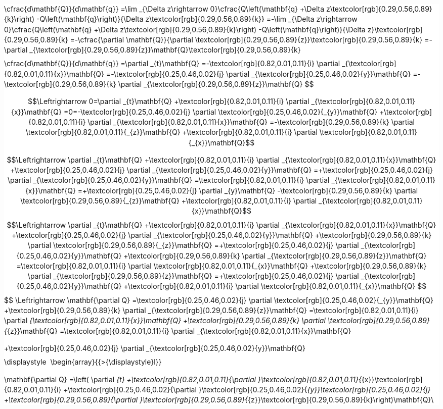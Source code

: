 \cfrac{d\mathbf{Q}}{d\mathbf{q}} =\lim _{\Delta z\rightarrow 0}\cfrac{Q\left(\mathbf{q} +\Delta z\textcolor[rgb]{0.29,0.56,0.89}{k}\right) -Q\left(\mathbf{q}\right)}{\Delta z\textcolor[rgb]{0.29,0.56,0.89}{k}} =-\lim _{\Delta z\rightarrow 0}\cfrac{Q\left(\mathbf{q} +\Delta z\textcolor[rgb]{0.29,0.56,0.89}{k}\right) -Q\left(\mathbf{q}\right)}{\Delta z}\textcolor[rgb]{0.29,0.56,0.89}{k} =-\cfrac{\partial \mathbf{Q}}{\partial \textcolor[rgb]{0.29,0.56,0.89}{z}}\textcolor[rgb]{0.29,0.56,0.89}{k} =-\partial _{\textcolor[rgb]{0.29,0.56,0.89}{z}}\mathbf{Q}\textcolor[rgb]{0.29,0.56,0.89}{k}$$
$$
\cfrac{d\mathbf{Q}}{d\mathbf{q}} =\partial _{t}\mathbf{Q} =-\textcolor[rgb]{0.82,0.01,0.11}{i} \partial _{\textcolor[rgb]{0.82,0.01,0.11}{x}}\mathbf{Q} =-\textcolor[rgb]{0.25,0.46,0.02}{j} \partial _{\textcolor[rgb]{0.25,0.46,0.02}{y}}\mathbf{Q} =-\textcolor[rgb]{0.29,0.56,0.89}{k} \partial _{\textcolor[rgb]{0.29,0.56,0.89}{z}}\mathbf{Q}
$$

$$\Leftrightarrow 0=\partial _{t}\mathbf{Q} +\textcolor[rgb]{0.82,0.01,0.11}{i} \partial _{\textcolor[rgb]{0.82,0.01,0.11}{x}}\mathbf{Q} =0=-\textcolor[rgb]{0.25,0.46,0.02}{j} \partial \textcolor[rgb]{0.25,0.46,0.02}{_{y}}\mathbf{Q} +\textcolor[rgb]{0.82,0.01,0.11}{i} \partial _{\textcolor[rgb]{0.82,0.01,0.11}{x}}\mathbf{Q} =-\textcolor[rgb]{0.29,0.56,0.89}{k} \partial \textcolor[rgb]{0.82,0.01,0.11}{_{z}}\mathbf{Q} +\textcolor[rgb]{0.82,0.01,0.11}{i} \partial \textcolor[rgb]{0.82,0.01,0.11}{_{x}}\mathbf{Q}$$

$$\Leftrightarrow \partial _{t}\mathbf{Q} +\textcolor[rgb]{0.82,0.01,0.11}{i} \partial _{\textcolor[rgb]{0.82,0.01,0.11}{x}}\mathbf{Q} +\textcolor[rgb]{0.25,0.46,0.02}{j} \partial _{\textcolor[rgb]{0.25,0.46,0.02}{y}}\mathbf{Q} =+\textcolor[rgb]{0.25,0.46,0.02}{j} \partial _{\textcolor[rgb]{0.25,0.46,0.02}{y}}\mathbf{Q} =\textcolor[rgb]{0.82,0.01,0.11}{i} \partial _{\textcolor[rgb]{0.82,0.01,0.11}{x}}\mathbf{Q} =+\textcolor[rgb]{0.25,0.46,0.02}{j} \partial _{y}\mathbf{Q} -\textcolor[rgb]{0.29,0.56,0.89}{k} \partial \textcolor[rgb]{0.29,0.56,0.89}{_{z}}\mathbf{Q} +\textcolor[rgb]{0.82,0.01,0.11}{i} \partial _{\textcolor[rgb]{0.82,0.01,0.11}{x}}\mathbf{Q}$$
$$\Leftrightarrow \partial _{t}\mathbf{Q} +\textcolor[rgb]{0.82,0.01,0.11}{i} \partial _{\textcolor[rgb]{0.82,0.01,0.11}{x}}\mathbf{Q} +\textcolor[rgb]{0.25,0.46,0.02}{j} \partial _{\textcolor[rgb]{0.25,0.46,0.02}{y}}\mathbf{Q} +\textcolor[rgb]{0.29,0.56,0.89}{k} \partial \textcolor[rgb]{0.29,0.56,0.89}{_{z}}\mathbf{Q} =+\textcolor[rgb]{0.25,0.46,0.02}{j} \partial _{\textcolor[rgb]{0.25,0.46,0.02}{y}}\mathbf{Q} +\textcolor[rgb]{0.29,0.56,0.89}{k} \partial _{\textcolor[rgb]{0.29,0.56,0.89}{z}}\mathbf{Q} =\textcolor[rgb]{0.82,0.01,0.11}{i} \partial \textcolor[rgb]{0.82,0.01,0.11}{_{x}}\mathbf{Q} +\textcolor[rgb]{0.29,0.56,0.89}{k} \partial _{\textcolor[rgb]{0.29,0.56,0.89}{z}}\mathbf{Q} =+\textcolor[rgb]{0.25,0.46,0.02}{j} \partial _{\textcolor[rgb]{0.25,0.46,0.02}{y}}\mathbf{Q} +\textcolor[rgb]{0.82,0.01,0.11}{i} \partial \textcolor[rgb]{0.82,0.01,0.11}{_{x}}\mathbf{Q}
$$
$$
\Leftrightarrow \mathbf{\partial Q} =\textcolor[rgb]{0.25,0.46,0.02}{j} \partial \textcolor[rgb]{0.25,0.46,0.02}{_{y}}\mathbf{Q} +\textcolor[rgb]{0.29,0.56,0.89}{k} \partial _{\textcolor[rgb]{0.29,0.56,0.89}{z}}\mathbf{Q} =\textcolor[rgb]{0.82,0.01,0.11}{i} \partial _{\textcolor[rgb]{0.82,0.01,0.11}{x}}\mathbf{Q} +\textcolor[rgb]{0.29,0.56,0.89}{k} \partial \textcolor[rgb]{0.29,0.56,0.89}{_{z}}\mathbf{Q} =\textcolor[rgb]{0.82,0.01,0.11}{i} \partial _{\textcolor[rgb]{0.82,0.01,0.11}{x}}\mathbf{Q}

  

+\textcolor[rgb]{0.25,0.46,0.02}{j} \partial _{\textcolor[rgb]{0.25,0.46,0.02}{y}}\mathbf{Q}
$$$$\displaystyle  \begin{array}{{>{\displaystyle}l}}

\mathbf{\partial Q} =\left( \partial _{t} +\textcolor[rgb]{0.82,0.01,0.11}{\partial }\textcolor[rgb]{0.82,0.01,0.11}{_{x}}\textcolor[rgb]{0.82,0.01,0.11}{i} +\textcolor[rgb]{0.25,0.46,0.02}{\partial }\textcolor[rgb]{0.25,0.46,0.02}{_{y}}\textcolor[rgb]{0.25,0.46,0.02}{j} +\textcolor[rgb]{0.29,0.56,0.89}{\partial }\textcolor[rgb]{0.29,0.56,0.89}{_{z}}\textcolor[rgb]{0.29,0.56,0.89}{k}\right)\mathbf{Q}\\
